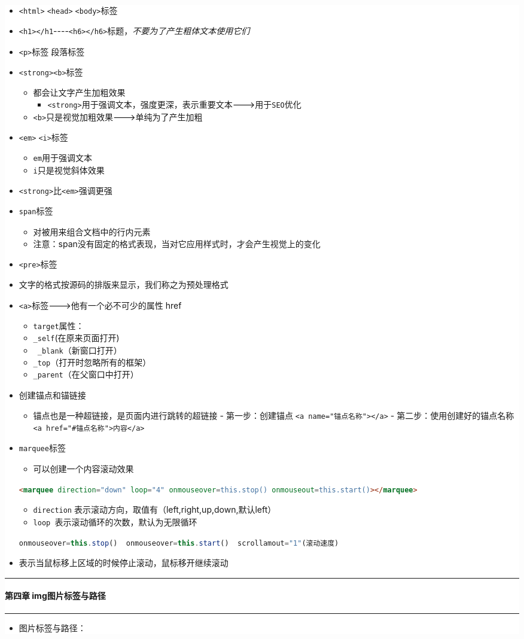 
- `<html>` `<head>` `<body>`标签

- `<h1></h1`----`<h6></h6>`标题，*不要为了产生粗体文本使用它们*

- `<p>`标签  段落标签

- `<strong><b>`标签
  
  - 都会让文字产生加粗效果
    - `<strong>`用于强调文本，强度更深，表示重要文本--->用于`SEO`优化
  - `<b>`只是视觉加粗效果--->单纯为了产生加粗
  
- `<em>` `<i>`标签
  
  - `em`用于强调文本
  - `i`只是视觉斜体效果
- `<strong>`比`<em>`强调更强
  
- `span`标签
    - 对被用来组合文档中的行内元素
    - 注意：span没有固定的格式表现，当对它应用样式时，才会产生视觉上的变化

- `<pre>`标签
  
- 文字的格式按源码的排版来显示，我们称之为预处理格式
  
- `<a>`标签--->他有一个必不可少的属性 href
    - `target`属性：
    - `_self`(在原来页面打开)
    - ` _blank`（新窗口打开）
    - `_top`（打开时忽略所有的框架）
    -  `_parent`（在父窗口中打开）

- 创建锚点和锚链接

    - 锚点也是一种超链接，是页面内进行跳转的超链接
          - 第一步：创建锚点 `<a name="锚点名称"></a>`
          - 第二步：使用创建好的锚点名称 `<a href="#锚点名称">内容</a>`
- `marquee`标签
  - 可以创建一个内容滚动效果
  ```html
  <marquee direction="down" loop="4" onmouseover=this.stop() onmouseout=this.start()></marquee>
  ```
  - `direction` 表示滚动方向，取值有（left,right,up,down,默认left）
  - `loop `表示滚动循环的次数，默认为无限循环

  ```js
  onmouseover=this.stop()  onmouseover=this.start()  scrollamout="1"(滚动速度)
  ```

- 表示当鼠标移上区域的时候停止滚动，鼠标移开继续滚动

---

#### 第四章 img图片标签与路径
---

- 图片标签与路径：
